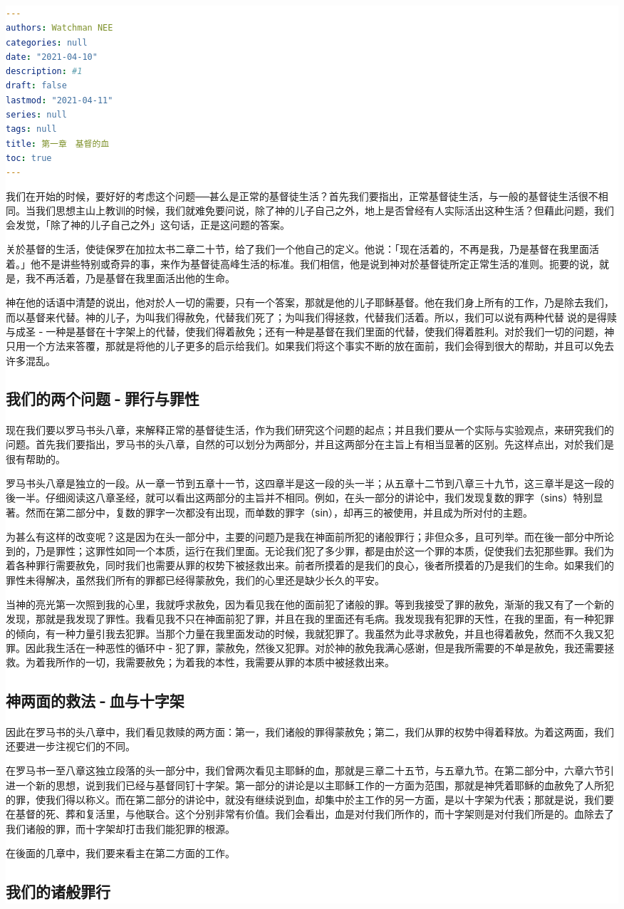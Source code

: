 ```yaml
---
authors: Watchman NEE
categories: null
date: "2021-04-10"
description: #1
draft: false
lastmod: "2021-04-11"
series: null
tags: null
title: 第一章　基督的血
toc: true
---
```






我们在开始的时候，要好好的考虑这个问题──甚么是正常的基督徒生活？首先我们要指出，正常基督徒生活，与一般的基督徒生活很不相同。当我们思想主山上教训的时候，我们就难免要问说，除了神的儿子自己之外，地上是否曾经有人实际活出这种生活？但藉此问题，我们会发觉，「除了神的儿子自己之外」这句话，正是这问题的答案。  

关於基督的生活，使徒保罗在加拉太书二章二十节，给了我们一个他自己的定义。他说：「现在活着的，不再是我，乃是基督在我里面活着。」他不是讲些特别或奇异的事，来作为基督徒高峰生活的标准。我们相信，他是说到神对於基督徒所定正常生活的准则。扼要的说，就是，我不再活着，乃是基督在我里面活出他的生命。  

神在他的话语中清楚的说出，他对於人一切的需要，只有一个答案，那就是他的儿子耶稣基督。他在我们身上所有的工作，乃是除去我们，而以基督来代替。神的儿子，为叫我们得赦免，代替我们死了；为叫我们得拯救，代替我们活着。所以，我们可以说有两种代替 <a class ="marginnote">说的是得赎与成圣</a> - 一种是基督在十字架上的代替，使我们得着赦免；还有一种是基督在我们里面的代替，使我们得着胜利。对於我们一切的问题，神只用一个方法来答覆，那就是将他的儿子更多的启示给我们。如果我们将这个事实不断的放在面前，我们会得到很大的帮助，并且可以免去许多混乱。  

## 我们的两个问题 - 罪行与罪性

现在我们要以罗马书头八章，来解释正常的基督徒生活，作为我们研究这个问题的起点；并且我们要从一个实际与实验观点，来研究我们的问题。首先我们要指出，罗马书的头八章，自然的可以划分为两部分，并且这两部分在主旨上有相当显著的区别。先这样点出，对於我们是很有帮助的。  

罗马书头八章是独立的一段。从一章一节到五章十一节，这四章半是这一段的头一半；从五章十二节到八章三十九节，这三章半是这一段的後一半。仔细阅读这八章圣经，就可以看出这两部分的主旨并不相同。例如，在头一部分的讲论中，我们发现复数的罪字（sins）特别显著。然而在第二部分中，复数的罪字一次都没有出现，而单数的罪字（sin），却再三的被使用，并且成为所对付的主题。  

为甚么有这样的改变呢？这是因为在头一部分中，主要的问题乃是我在神面前所犯的诸般罪行；非但众多，且可列举。而在後一部分中所论到的，乃是罪性；这罪性如同一个本质，运行在我们里面。无论我们犯了多少罪，都是由於这一个罪的本质，促使我们去犯那些罪。我们为着各种罪行需要赦免，同时我们也需要从罪的权势下被拯救出来。前者所摸着的是我们的良心，後者所摸着的乃是我们的生命。如果我们的罪性未得解决，虽然我们所有的罪都已经得蒙赦免，我们的心里还是缺少长久的平安。  

当神的亮光第一次照到我的心里，我就呼求赦免，因为看见我在他的面前犯了诸般的罪。等到我接受了罪的赦免，渐渐的我又有了一个新的发现，那就是我发现了罪性。我看见我不只在神面前犯了罪，并且在我的里面还有毛病。我发现我有犯罪的天性，在我的里面，有一种犯罪的倾向，有一种力量引我去犯罪。当那个力量在我里面发动的时候，我就犯罪了。我虽然为此寻求赦免，并且也得着赦免，然而不久我又犯罪。因此我生活在一种恶性的循环中 - 犯了罪，蒙赦免，然後又犯罪。对於神的赦免我满心感谢，但是我所需要的不单是赦免，我还需要拯救。为着我所作的一切，我需要赦免；为着我的本性，我需要从罪的本质中被拯救出来。  

## 神两面的救法 - 血与十字架

因此在罗马书的头八章中，我们看见救赎的两方面：第一，我们诸般的罪得蒙赦免；第二，我们从罪的权势中得着释放。为着这两面，我们还要进一步注视它们的不同。  

在罗马书一至八章这独立段落的头一部分中，我们曾两次看见主耶稣的血，那就是三章二十五节，与五章九节。在第二部分中，六章六节引进一个新的思想，说到我们已经与基督同钉十字架。第一部分的讲论是以主耶稣工作的一方面为范围，那就是神凭着耶稣的血赦免了人所犯的罪，使我们得以称义。而在第二部分的讲论中，就没有继续说到血，却集中於主工作的另一方面，是以十字架为代表；那就是说，我们要在基督的死、葬和复活里，与他联合。这个分别非常有价值。我们会看出，血是对付我们所作的，而十字架则是对付我们所是的。血除去了我们诸般的罪，而十字架却打击我们能犯罪的根源。  

在後面的几章中，我们要来看主在第二方面的工作。  

## 我们的诸般罪行

